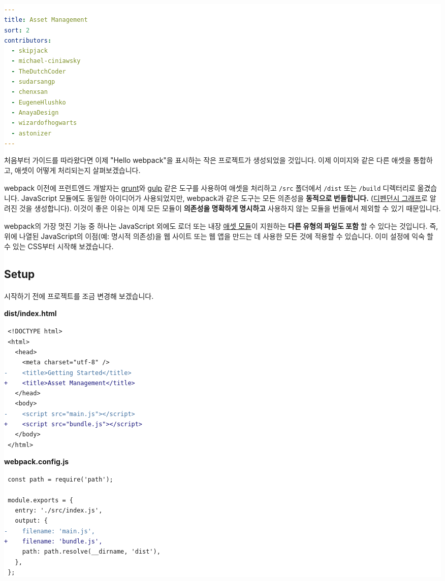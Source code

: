 ```yaml
---
title: Asset Management
sort: 2
contributors:
  - skipjack
  - michael-ciniawsky
  - TheDutchCoder
  - sudarsangp
  - chenxsan
  - EugeneHlushko
  - AnayaDesign
  - wizardofhogwarts
  - astonizer
---
```


처음부터 가이드를 따라왔다면 이제 "Hello webpack"을 표시하는 작은 프로젝트가 생성되었을 것입니다. 이제 이미지와 같은 다른 애셋을 통합하고, 애셋이 어떻게 처리되는지 살펴보겠습니다.

webpack 이전에 프런트엔드 개발자는 [grunt](https://gruntjs.com/)와 [gulp](https://gulpjs.com/) 같은 도구를 사용하여 애셋을 처리하고 `/src` 폴더에서 `/dist` 또는 `/build` 디렉터리로 옮겼습니다. JavaScript 모듈에도 동일한 아이디어가 사용되었지만, webpack과 같은 도구는 모든 의존성을 **동적으로 번들합니다.** ([디펜던시 그래프](/concepts/dependency-graph)로 알려진 것을 생성합니다). 이것이 좋은 이유는 이제 모든 모듈이 **의존성을 명확하게 명시하고** 사용하지 않는 모듈을 번들에서 제외할 수 있기 때문입니다.

webpack의 가장 멋진 기능 중 하나는 JavaScript 외에도 로더 또는 내장 [애셋 모듈](/guides/asset-modules/)이 지원하는 __다른 유형의 파일도 포함__ 할 수 있다는 것입니다. 즉, 위에 나열된 JavaScript의 이점(예: 명시적 의존성)을 웹 사이트 또는 웹 앱을 만드는 데 사용한 모든 것에 적용할 수 있습니다. 이미 설정에 익숙 할 수 있는 CSS부터 시작해 보겠습니다.

## Setup

시작하기 전에 프로젝트를 조금 변경해 보겠습니다.

**dist/index.html**

```diff
 <!DOCTYPE html>
 <html>
   <head>
     <meta charset="utf-8" />
-    <title>Getting Started</title>
+    <title>Asset Management</title>
   </head>
   <body>
-    <script src="main.js"></script>
+    <script src="bundle.js"></script>
   </body>
 </html>
```

**webpack.config.js**

```diff
 const path = require('path');

 module.exports = {
   entry: './src/index.js',
   output: {
-    filename: 'main.js',
+    filename: 'bundle.js',
     path: path.resolve(__dirname, 'dist'),
   },
 };
```
